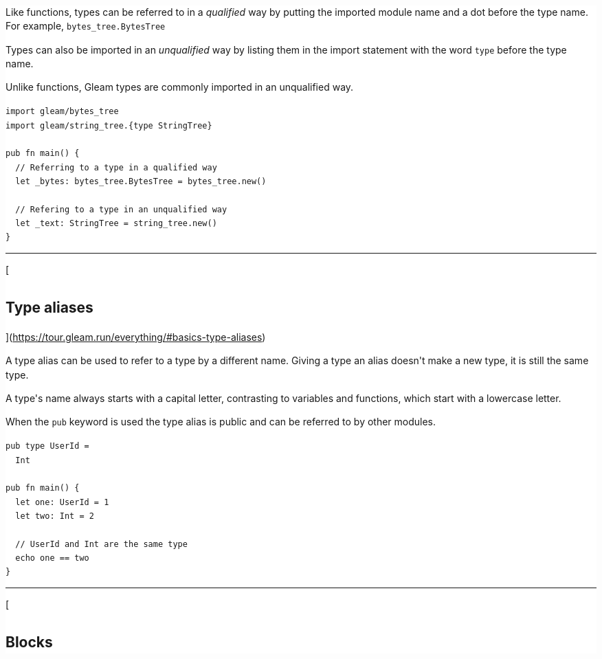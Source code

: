 Like functions, types can be referred to in a _qualified_ way by putting the
imported module name and a dot before the type name. For example,
`bytes_tree.BytesTree`

Types can also be imported in an _unqualified_ way by listing them in the import
statement with the word `type` before the type name.

Unlike functions, Gleam types are commonly imported in an unqualified way.

```
import gleam/bytes_tree
import gleam/string_tree.{type StringTree}

pub fn main() {
  // Referring to a type in a qualified way
  let _bytes: bytes_tree.BytesTree = bytes_tree.new()

  // Refering to a type in an unqualified way
  let _text: StringTree = string_tree.new()
}
```

---

[

## Type aliases

](https://tour.gleam.run/everything/#basics-type-aliases)

A type alias can be used to refer to a type by a different name. Giving a type
an alias doesn't make a new type, it is still the same type.

A type's name always starts with a capital letter, contrasting to variables and
functions, which start with a lowercase letter.

When the `pub` keyword is used the type alias is public and can be referred to
by other modules.

```
pub type UserId =
  Int

pub fn main() {
  let one: UserId = 1
  let two: Int = 2

  // UserId and Int are the same type
  echo one == two
}
```

---

[

## Blocks
